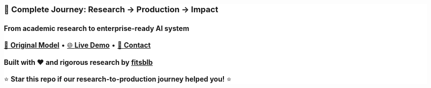 ### 🌟 **Complete Journey: Research → Production → Impact**

**From academic research to enterprise-ready AI system**

[🤖 **Original Model**](https://huggingface.co/fitsblb/YelpReviewsAnalyzer) • [🌐 **Live Demo**](https://your-app.railway.app) • [📧 **Contact**](mailto:your-email@domain.com)

**Built with ❤️ and rigorous research by [fitsblb](https://github.com/fitsblb)**

⭐ **Star this repo if our research-to-production journey helped you!** ⭐

</div>
